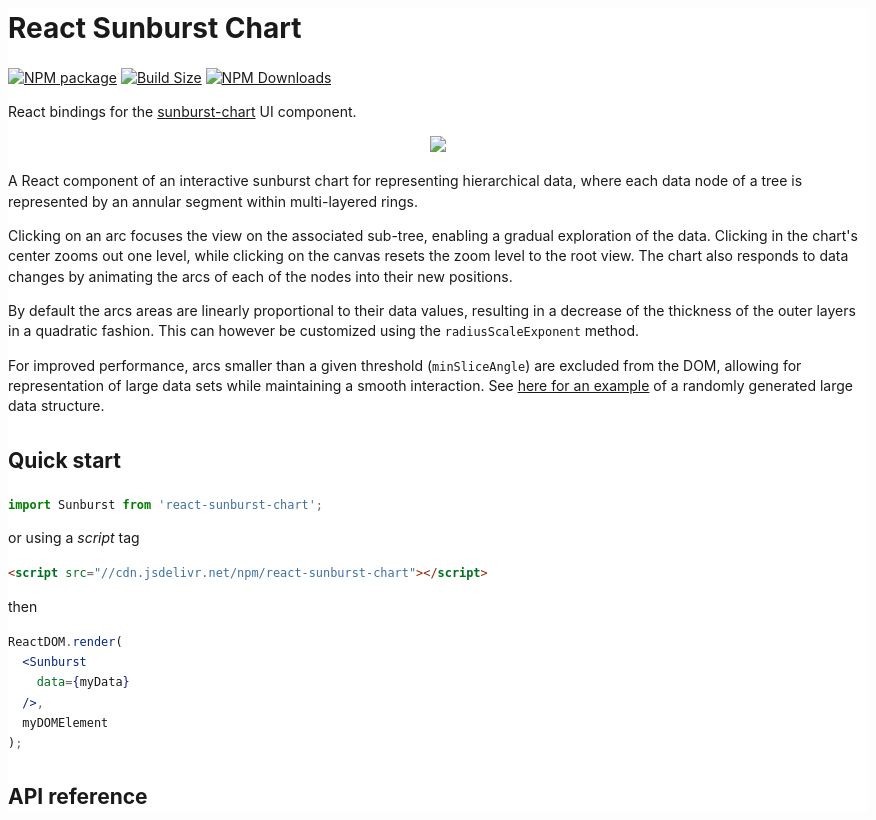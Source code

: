 React Sunburst Chart
====================

[![NPM package][npm-img]][npm-url]
[![Build Size][build-size-img]][build-size-url]
[![NPM Downloads][npm-downloads-img]][npm-downloads-url]

React bindings for the [sunburst-chart](https://github.com/vasturiano/sunburst-chart) UI component.

<p align="center">
     <a href="https://vasturiano.github.io/react-sunburst-chart/example/flare/"><img width="80%" src="https://vasturiano.github.io/react-sunburst-chart/example/flare/screenshot.png"></a>
</p>

A React component of an interactive sunburst chart for representing hierarchical data, where each data node of a tree is represented by an annular segment within multi-layered rings. 

Clicking on an arc focuses the view on the associated sub-tree, enabling a gradual exploration of the data. Clicking in the chart's center zooms out one level, while clicking on the canvas resets the zoom level to the root view.
The chart also responds to data changes by animating the arcs of each of the nodes into their new positions. 

By default the arcs areas are linearly proportional to their data values, resulting in a decrease of the thickness of the outer layers in a quadratic fashion. This can however be customized using the `radiusScaleExponent` method.

For improved performance, arcs smaller than a given threshold (`minSliceAngle`) are excluded from the DOM, allowing for representation of large data sets while maintaining a smooth interaction. See [here for an example](https://vasturiano.github.io/react-sunburst-chart/example/large-data) of a randomly generated large data structure.

## Quick start

```js
import Sunburst from 'react-sunburst-chart';
```

or using a *script* tag

```html
<script src="//cdn.jsdelivr.net/npm/react-sunburst-chart"></script>
```

then

```jsx
ReactDOM.render(
  <Sunburst
    data={myData}
  />, 
  myDOMElement
);
```

## API reference


[npm-img]: https://img.shields.io/npm/v/react-sunburst-chart
[npm-url]: https://npmjs.org/package/react-sunburst-chart
[build-size-img]: https://img.shields.io/bundlephobia/minzip/react-sunburst-chart
[build-size-url]: https://bundlephobia.com/result?p=react-sunburst-chart
[npm-downloads-img]: https://img.shields.io/npm/dt/react-sunburst-chart
[npm-downloads-url]: https://www.npmtrends.com/react-sunburst-chart